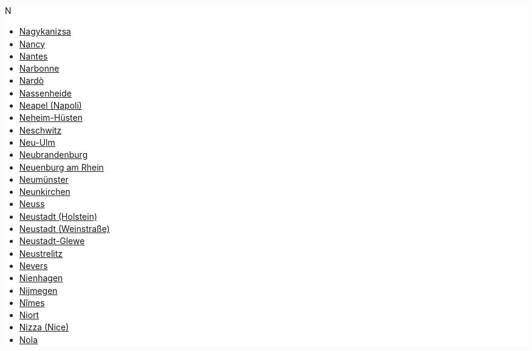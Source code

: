 N

-   <a href="/staedte/bus-ab-nagykanizsa" class="city-class-B">Nagykanizsa</a>
-   <a href="/staedte/bus-ab-nancy" class="city-class-B">Nancy</a>
-   <a href="/staedte/bus-ab-nantes" class="city-class-A">Nantes</a>
-   <a href="/staedte/bus-ab-narbonne" class="city-class-B">Narbonne</a>
-   <a href="/staedte/bus-ab-nardo" class="city-class-C">Nardò</a>
-   <a href="/staedte/bus-ab-nassenheide" class="city-class-C">Nassenheide</a>
-   <a href="/staedte/bus-ab-napoli" class="city-class-A">Neapel (Napoli)</a>
-   <a href="/staedte/bus-ab-neheim" class="city-class-C">Neheim-Hüsten</a>
-   <a href="/staedte/bus-ab-neschwitz" class="city-class-C">Neschwitz</a>
-   <a href="/staedte/bus-ab-neu-ulm" class="city-class-B">Neu-Ulm</a>
-   <a href="/staedte/bus-ab-neubrandenburg" class="city-class-C">Neubrandenburg</a>
-   <a href="/staedte/bus-ab-neuenburg-am-rhein" class="city-class-C">Neuenburg am Rhein</a>
-   <a href="/staedte/bus-ab-neumuenster" class="city-class-B">Neumünster</a>
-   <a href="/staedte/bus-ab-neunkirchen" class="city-class-C">Neunkirchen</a>
-   <a href="/staedte/bus-ab-neuss" class="city-class-B">Neuss</a>
-   <a href="/staedte/bus-ab-neustadt-holstein" class="city-class-C">Neustadt (Holstein)</a>
-   <a href="/staedte/bus-ab-neustadt-an-der-weinstrasse" class="city-class-C">Neustadt (Weinstraße)</a>
-   <a href="/staedte/bus-ab-neustadt-glewe" class="city-class-C">Neustadt-Glewe</a>
-   <a href="/staedte/bus-ab-neustrelitz" class="city-class-C">Neustrelitz</a>
-   <a href="/staedte/bus-ab-nevers" class="city-class-B">Nevers</a>
-   <a href="/staedte/bus-ab-nienhagen" class="city-class-C">Nienhagen</a>
-   <a href="/staedte/bus-ab-nijmegen" class="city-class-B">Nijmegen</a>
-   <a href="/staedte/bus-ab-nimes" class="city-class-B">Nîmes</a>
-   <a href="/staedte/bus-ab-niort" class="city-class-B">Niort</a>
-   <a href="/staedte/bus-ab-nice" class="city-class-A">Nizza (Nice)</a>
-   <a href="/staedte/bus-ab-nola" class="city-class-B">Nola</a>
